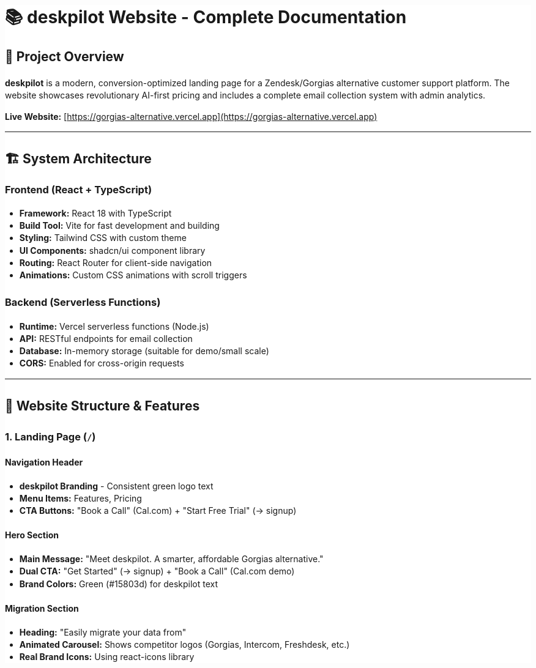# 📚 deskpilot Website - Complete Documentation

## 🎯 **Project Overview**

**deskpilot** is a modern, conversion-optimized landing page for a Zendesk/Gorgias alternative customer support platform. The website showcases revolutionary AI-first pricing and includes a complete email collection system with admin analytics.

**Live Website:** [https://gorgias-alternative.vercel.app](https://gorgias-alternative.vercel.app)

---

## 🏗️ **System Architecture**

### **Frontend (React + TypeScript)**
- **Framework:** React 18 with TypeScript
- **Build Tool:** Vite for fast development and building
- **Styling:** Tailwind CSS with custom theme
- **UI Components:** shadcn/ui component library
- **Routing:** React Router for client-side navigation
- **Animations:** Custom CSS animations with scroll triggers

### **Backend (Serverless Functions)**
- **Runtime:** Vercel serverless functions (Node.js)
- **API:** RESTful endpoints for email collection
- **Database:** In-memory storage (suitable for demo/small scale)
- **CORS:** Enabled for cross-origin requests

---

## 🎨 **Website Structure & Features**

### **1. Landing Page (`/`)**

#### **Navigation Header**
- **deskpilot Branding** - Consistent green logo text
- **Menu Items:** Features, Pricing
- **CTA Buttons:** "Book a Call" (Cal.com) + "Start Free Trial" (→ signup)

#### **Hero Section**  
- **Main Message:** "Meet deskpilot. A smarter, affordable Gorgias alternative."
- **Dual CTA:** "Get Started" (→ signup) + "Book a Call" (Cal.com demo)
- **Brand Colors:** Green (#15803d) for deskpilot text

#### **Migration Section**
- **Heading:** "Easily migrate your data from"  
- **Animated Carousel:** Shows competitor logos (Gorgias, Intercom, Freshdesk, etc.)
- **Real Brand Icons:** Using react-icons library
